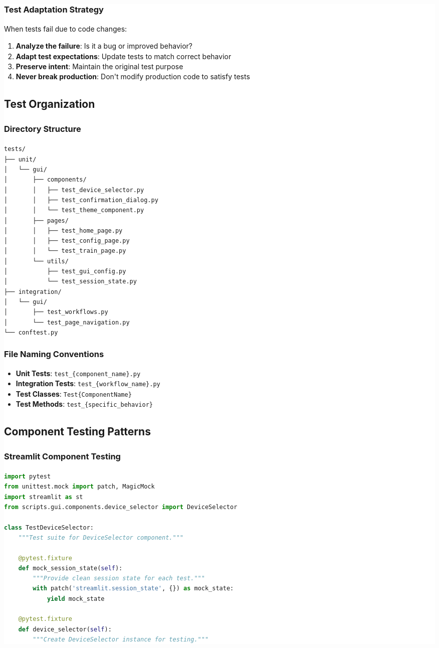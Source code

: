 ### Test Adaptation Strategy

When tests fail due to code changes:

1. **Analyze the failure**: Is it a bug or improved behavior?
2. **Adapt test expectations**: Update tests to match correct behavior
3. **Preserve intent**: Maintain the original test purpose
4. **Never break production**: Don't modify production code to satisfy tests

## Test Organization

### Directory Structure

```txt
tests/
├── unit/
│   └── gui/
│       ├── components/
│       │   ├── test_device_selector.py
│       │   ├── test_confirmation_dialog.py
│       │   └── test_theme_component.py
│       ├── pages/
│       │   ├── test_home_page.py
│       │   ├── test_config_page.py
│       │   └── test_train_page.py
│       └── utils/
│           ├── test_gui_config.py
│           └── test_session_state.py
├── integration/
│   └── gui/
│       ├── test_workflows.py
│       └── test_page_navigation.py
└── conftest.py
```

### File Naming Conventions

- **Unit Tests**: `test_{component_name}.py`
- **Integration Tests**: `test_{workflow_name}.py`
- **Test Classes**: `Test{ComponentName}`
- **Test Methods**: `test_{specific_behavior}`

## Component Testing Patterns

### Streamlit Component Testing

```python
import pytest
from unittest.mock import patch, MagicMock
import streamlit as st
from scripts.gui.components.device_selector import DeviceSelector

class TestDeviceSelector:
    """Test suite for DeviceSelector component."""

    @pytest.fixture
    def mock_session_state(self):
        """Provide clean session state for each test."""
        with patch('streamlit.session_state', {}) as mock_state:
            yield mock_state

    @pytest.fixture
    def device_selector(self):
        """Create DeviceSelector instance for testing."""
```